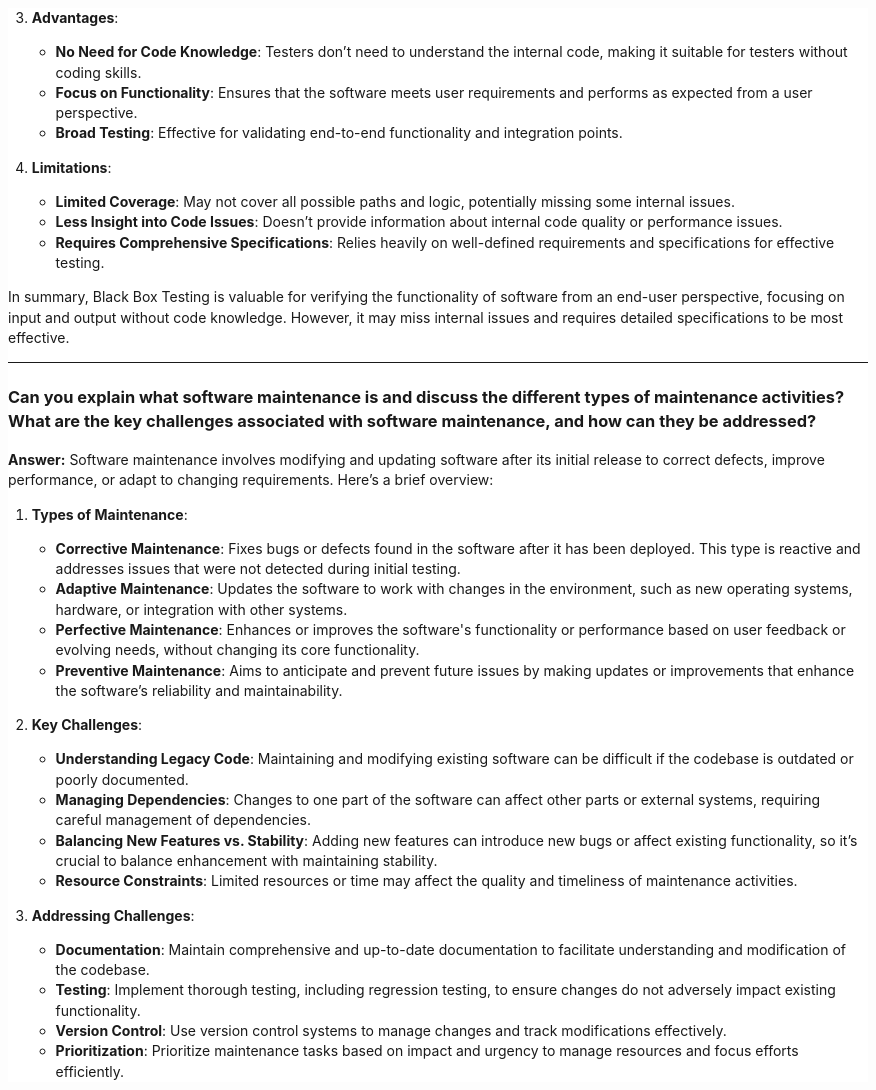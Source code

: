 3. **Advantages**:
   - **No Need for Code Knowledge**: Testers don’t need to understand the internal code, making it suitable for testers without coding skills.
   - **Focus on Functionality**: Ensures that the software meets user requirements and performs as expected from a user perspective.
   - **Broad Testing**: Effective for validating end-to-end functionality and integration points.

4. **Limitations**:
   - **Limited Coverage**: May not cover all possible paths and logic, potentially missing some internal issues.
   - **Less Insight into Code Issues**: Doesn’t provide information about internal code quality or performance issues.
   - **Requires Comprehensive Specifications**: Relies heavily on well-defined requirements and specifications for effective testing.

In summary, Black Box Testing is valuable for verifying the functionality of software from an end-user perspective, focusing on input and output without code knowledge. However, it may miss internal issues and requires detailed specifications to be most effective.

---

### Can you explain what software maintenance is and discuss the different types of maintenance activities? What are the key challenges associated with software maintenance, and how can they be addressed?

**Answer:**
 Software maintenance involves modifying and updating software after its initial release to correct defects, improve performance, or adapt to changing requirements. Here’s a brief overview:

1. **Types of Maintenance**:
   - **Corrective Maintenance**: Fixes bugs or defects found in the software after it has been deployed. This type is reactive and addresses issues that were not detected during initial testing.
   - **Adaptive Maintenance**: Updates the software to work with changes in the environment, such as new operating systems, hardware, or integration with other systems.
   - **Perfective Maintenance**: Enhances or improves the software's functionality or performance based on user feedback or evolving needs, without changing its core functionality.
   - **Preventive Maintenance**: Aims to anticipate and prevent future issues by making updates or improvements that enhance the software’s reliability and maintainability.

2. **Key Challenges**:
   - **Understanding Legacy Code**: Maintaining and modifying existing software can be difficult if the codebase is outdated or poorly documented.
   - **Managing Dependencies**: Changes to one part of the software can affect other parts or external systems, requiring careful management of dependencies.
   - **Balancing New Features vs. Stability**: Adding new features can introduce new bugs or affect existing functionality, so it’s crucial to balance enhancement with maintaining stability.
   - **Resource Constraints**: Limited resources or time may affect the quality and timeliness of maintenance activities.

3. **Addressing Challenges**:
   - **Documentation**: Maintain comprehensive and up-to-date documentation to facilitate understanding and modification of the codebase.
   - **Testing**: Implement thorough testing, including regression testing, to ensure changes do not adversely impact existing functionality.
   - **Version Control**: Use version control systems to manage changes and track modifications effectively.
   - **Prioritization**: Prioritize maintenance tasks based on impact and urgency to manage resources and focus efforts efficiently.
